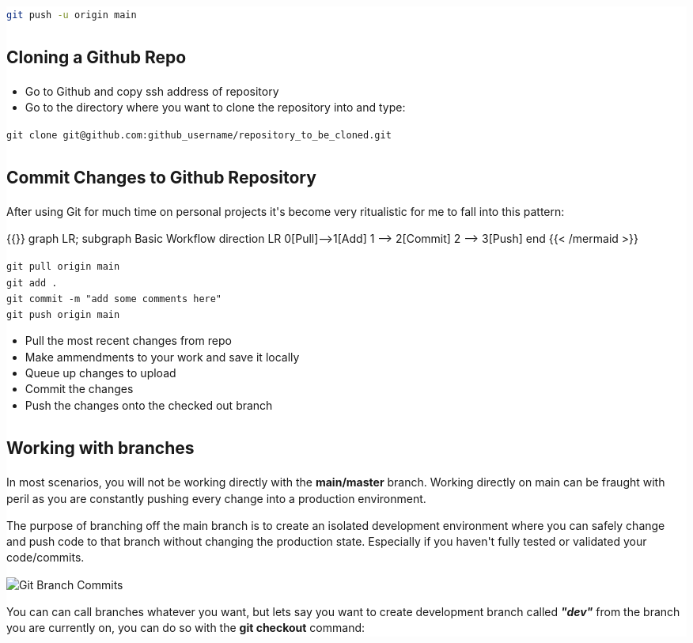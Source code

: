 ```bash
git push -u origin main
```

## Cloning a Github Repo

- Go to Github and copy ssh address of repository
- Go to the directory where you want to clone the repository into and type:

```[bash]
git clone git@github.com:github_username/repository_to_be_cloned.git
```

## Commit Changes to Github Repository

After using Git for much time on personal projects it's become very ritualistic for me to fall into this pattern:

{{<mermaid>}}
graph LR;
    subgraph Basic Workflow
    direction LR
    0[Pull]-->1[Add]
    1 --> 2[Commit]
    2 --> 3[Push]
    end
{{< /mermaid >}}

```[bash]
git pull origin main
git add .
git commit -m "add some comments here"
git push origin main
```

- Pull the most recent changes from repo 
- Make ammendments to your work and save it locally
- Queue up changes to upload
- Commit the changes
- Push the changes onto the checked out branch

## Working with branches

In most scenarios, you will not be working directly with the **main/master** branch. Working directly on main can be fraught with peril as you are constantly pushing every change into a production environment.

The purpose of branching off the main branch is to create an isolated development environment where you can safely change and push code to that branch without changing the production state. Especially if you haven't fully tested or validated your code/commits.

![Git Branch Commits](/img/github/git-branch.png#center)

You can can call branches whatever you want, but lets say you want to create development branch called ***"dev"*** from the branch you are currently on, you can do so with the **git checkout** command:
